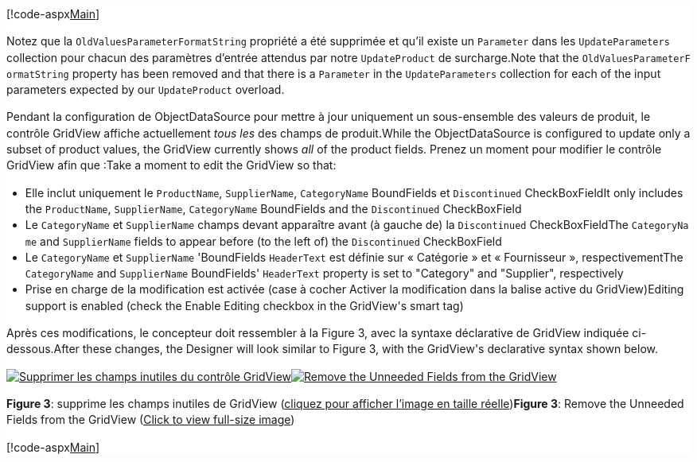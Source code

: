 
[!code-aspx[Main](customizing-the-data-modification-interface-vb/samples/sample2.aspx)]

<span data-ttu-id="9edc3-141">Notez que la `OldValuesParameterFormatString` propriété a été supprimée et qu’il existe un `Parameter` dans les `UpdateParameters` collection pour chacun des paramètres d’entrée attendus par notre `UpdateProduct` de surcharge.</span><span class="sxs-lookup"><span data-stu-id="9edc3-141">Note that the `OldValuesParameterFormatString` property has been removed and that there is a `Parameter` in the `UpdateParameters` collection for each of the input parameters expected by our `UpdateProduct` overload.</span></span>

<span data-ttu-id="9edc3-142">Pendant la configuration de ObjectDataSource pour mettre à jour uniquement un sous-ensemble des valeurs de produit, le contrôle GridView affiche actuellement *tous les* des champs de produit.</span><span class="sxs-lookup"><span data-stu-id="9edc3-142">While the ObjectDataSource is configured to update only a subset of product values, the GridView currently shows *all* of the product fields.</span></span> <span data-ttu-id="9edc3-143">Prenez un moment pour modifier le contrôle GridView afin que :</span><span class="sxs-lookup"><span data-stu-id="9edc3-143">Take a moment to edit the GridView so that:</span></span>

- <span data-ttu-id="9edc3-144">Elle inclut uniquement le `ProductName`, `SupplierName`, `CategoryName` BoundFields et `Discontinued` CheckBoxField</span><span class="sxs-lookup"><span data-stu-id="9edc3-144">It only includes the `ProductName`, `SupplierName`, `CategoryName` BoundFields and the `Discontinued` CheckBoxField</span></span>
- <span data-ttu-id="9edc3-145">Le `CategoryName` et `SupplierName` champs devant apparaître avant (à gauche de) la `Discontinued` CheckBoxField</span><span class="sxs-lookup"><span data-stu-id="9edc3-145">The `CategoryName` and `SupplierName` fields to appear before (to the left of) the `Discontinued` CheckBoxField</span></span>
- <span data-ttu-id="9edc3-146">Le `CategoryName` et `SupplierName` 'BoundFields `HeaderText` est définie sur « Catégorie » et « Fournisseur », respectivement</span><span class="sxs-lookup"><span data-stu-id="9edc3-146">The `CategoryName` and `SupplierName` BoundFields' `HeaderText` property is set to "Category" and "Supplier", respectively</span></span>
- <span data-ttu-id="9edc3-147">Prise en charge de la modification est activée (case à cocher Activer la modification dans la balise active du GridView)</span><span class="sxs-lookup"><span data-stu-id="9edc3-147">Editing support is enabled (check the Enable Editing checkbox in the GridView's smart tag)</span></span>

<span data-ttu-id="9edc3-148">Après ces modifications, le concepteur doit ressembler à la Figure 3, avec la syntaxe déclarative de GridView indiquée ci-dessous.</span><span class="sxs-lookup"><span data-stu-id="9edc3-148">After these changes, the Designer will look similar to Figure 3, with the GridView's declarative syntax shown below.</span></span>


<span data-ttu-id="9edc3-149">[![Supprimer les champs inutiles du contrôle GridView](customizing-the-data-modification-interface-vb/_static/image8.png)](customizing-the-data-modification-interface-vb/_static/image7.png)</span><span class="sxs-lookup"><span data-stu-id="9edc3-149">[![Remove the Unneeded Fields from the GridView](customizing-the-data-modification-interface-vb/_static/image8.png)](customizing-the-data-modification-interface-vb/_static/image7.png)</span></span>

<span data-ttu-id="9edc3-150">**Figure 3**: supprime les champs inutiles de GridView ([cliquez pour afficher l’image en taille réelle](customizing-the-data-modification-interface-vb/_static/image9.png))</span><span class="sxs-lookup"><span data-stu-id="9edc3-150">**Figure 3**: Remove the Unneeded Fields from the GridView ([Click to view full-size image](customizing-the-data-modification-interface-vb/_static/image9.png))</span></span>


[!code-aspx[Main](customizing-the-data-modification-interface-vb/samples/sample3.aspx)]

